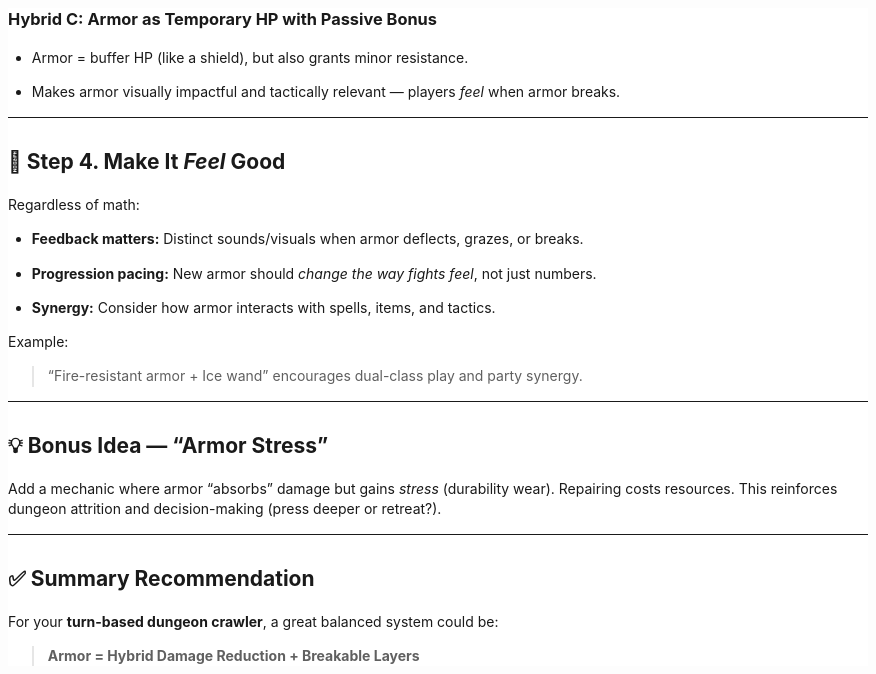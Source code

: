 

### **Hybrid C: Armor as Temporary HP with Passive Bonus**



* Armor = buffer HP (like a shield), but also grants minor resistance.

* Makes armor visually impactful and tactically relevant — players *feel* when armor breaks.



---



## 🧩 Step 4. Make It *Feel* Good



Regardless of math:



* **Feedback matters:** Distinct sounds/visuals when armor deflects, grazes, or breaks.

* **Progression pacing:** New armor should *change the way fights feel*, not just numbers.

* **Synergy:** Consider how armor interacts with spells, items, and tactics.



Example:



> “Fire-resistant armor + Ice wand” encourages dual-class play and party synergy.



---



## 💡 Bonus Idea — “Armor Stress”



Add a mechanic where armor “absorbs” damage but gains *stress* (durability wear). Repairing costs resources. This reinforces dungeon attrition and decision-making (press deeper or retreat?).



---



## ✅ Summary Recommendation



For your **turn-based dungeon crawler**, a great balanced system could be:



> **Armor = Hybrid Damage Reduction + Breakable Layers**

>
